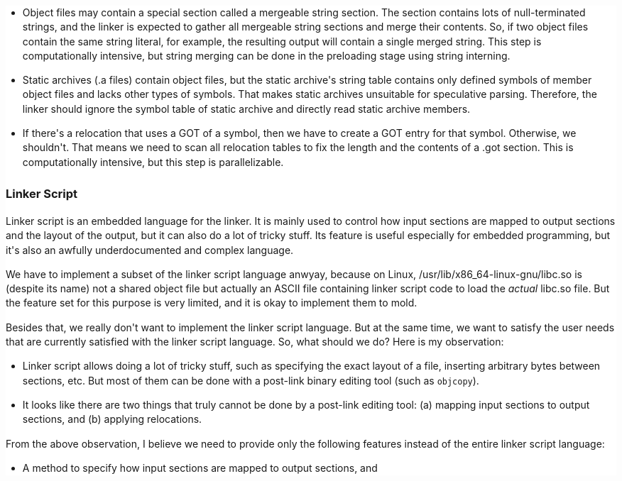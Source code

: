 - Object files may contain a special section called a mergeable string
  section. The section contains lots of null-terminated strings, and
  the linker is expected to gather all mergeable string sections and
  merge their contents. So, if two object files contain the same
  string literal, for example, the resulting output will contain a
  single merged string. This step is computationally intensive, but string
  merging can be done in the preloading stage using string interning.

- Static archives (.a files) contain object files, but the static
  archive's string table contains only defined symbols of member
  object files and lacks other types of symbols. That makes static
  archives unsuitable for speculative parsing. Therefore, the linker
  should ignore the symbol table of static archive and directly read
  static archive members.

- If there's a relocation that uses a GOT of a symbol, then we have to
  create a GOT entry for that symbol. Otherwise, we shouldn't. That
  means we need to scan all relocation tables to fix the length and
  the contents of a .got section. This is computationally intensive,
  but this step is parallelizable.

### Linker Script

Linker script is an embedded language for the linker. It is mainly
used to control how input sections are mapped to output sections and
the layout of the output, but it can also do a lot of tricky stuff.
Its feature is useful especially for embedded programming, but it's
also an awfully underdocumented and complex language.

We have to implement a subset of the linker script language anwyay,
because on Linux, /usr/lib/x86_64-linux-gnu/libc.so is (despite its
name) not a shared object file but actually an ASCII file containing
linker script code to load the _actual_ libc.so file. But the feature
set for this purpose is very limited, and it is okay to implement them
to mold.

Besides that, we really don't want to implement the linker script
language. But at the same time, we want to satisfy the user needs that
are currently satisfied with the linker script language. So, what
should we do? Here is my observation:

- Linker script allows doing a lot of tricky stuff, such as specifying
  the exact layout of a file, inserting arbitrary bytes between
  sections, etc. But most of them can be done with a post-link binary
  editing tool (such as `objcopy`).

- It looks like there are two things that truly cannot be done by a
  post-link editing tool: (a) mapping input sections to output
  sections, and (b) applying relocations.

From the above observation, I believe we need to provide only the
following features instead of the entire linker script language:

- A method to specify how input sections are mapped to output
  sections, and
